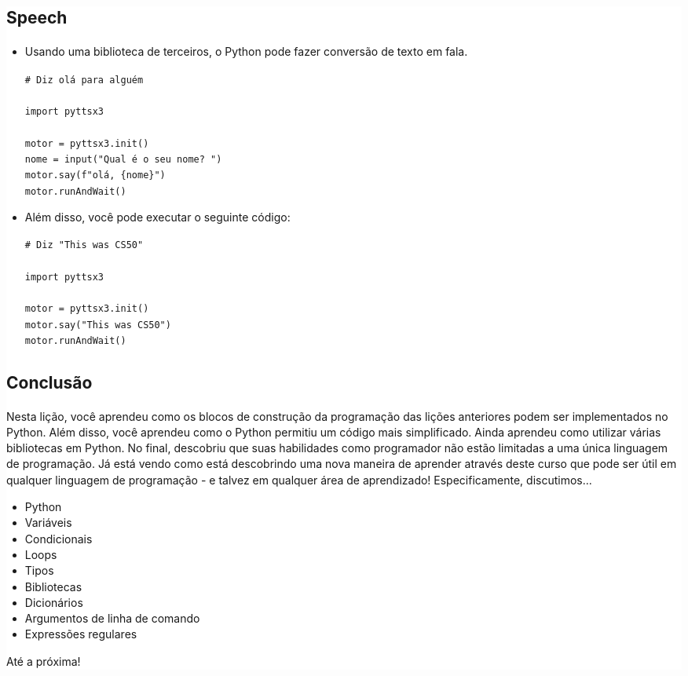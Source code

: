 Speech
------

*   Usando uma biblioteca de terceiros, o Python pode fazer conversão de texto em fala.
    
        # Diz olá para alguém
        
        import pyttsx3
        
        motor = pyttsx3.init()
        nome = input("Qual é o seu nome? ")
        motor.say(f"olá, {nome}")
        motor.runAndWait()
        
    
*   Além disso, você pode executar o seguinte código:
    
        # Diz "This was CS50"
        
        import pyttsx3
        
        motor = pyttsx3.init()
        motor.say("This was CS50")
        motor.runAndWait()
        
    

Conclusão
----------

Nesta lição, você aprendeu como os blocos de construção da programação das lições anteriores podem ser implementados no Python. Além disso, você aprendeu como o Python permitiu um código mais simplificado. Ainda aprendeu como utilizar várias bibliotecas em Python. No final, descobriu que suas habilidades como programador não estão limitadas a uma única linguagem de programação. Já está vendo como está descobrindo uma nova maneira de aprender através deste curso que pode ser útil em qualquer linguagem de programação - e talvez em qualquer área de aprendizado! Especificamente, discutimos...

*   Python
*   Variáveis
*   Condicionais
*   Loops
*   Tipos
*   Bibliotecas
*   Dicionários
*   Argumentos de linha de comando
*   Expressões regulares

Até a próxima!


